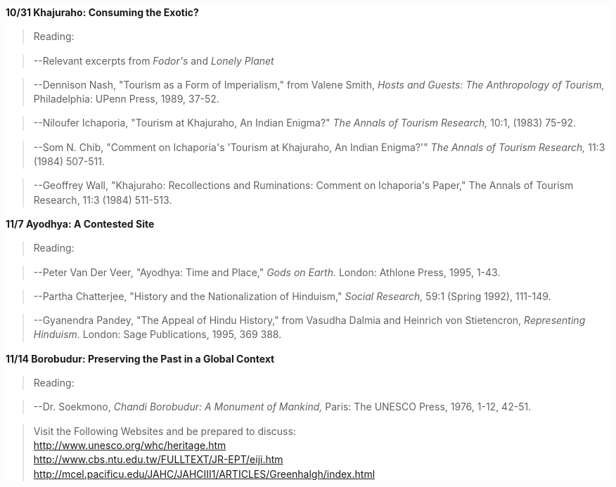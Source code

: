 **10/31 Khajuraho: Consuming the Exotic?**

> Reading:

>

> \--Relevant excerpts from _Fodor's_ and _Lonely Planet_

>

> \--Dennison Nash, "Tourism as a Form of Imperialism," from Valene Smith,
_Hosts and Guests: The Anthropology of Tourism,_ Philadelphia: UPenn Press,
1989, 37-52.

>

> \--Niloufer Ichaporia, "Tourism at Khajuraho, An Indian Enigma?" _The Annals
of Tourism Research,_ 10:1, (1983) 75-92.

>

> \--Som N. Chib, "Comment on Ichaporia's 'Tourism at Khajuraho, An Indian
Enigma?'" _The Annals of Tourism Research,_ 11:3 (1984) 507-511.

>

> \--Geoffrey Wall, "Khajuraho: Recollections and Ruminations: Comment on
Ichaporia's Paper," The Annals of Tourism Research, 11:3 (1984) 511-513.

**11/7 Ayodhya: A Contested Site**

> Reading:

>

> \--Peter Van Der Veer, "Ayodhya: Time and Place," _Gods on Earth._ London:
Athlone Press, 1995, 1-43.

>

> \--Partha Chatterjee,  "History and the Nationalization of Hinduism,"
_Social Research,_ 59:1 (Spring 1992), 111-149.

>

> \--Gyanendra Pandey,  "The Appeal of Hindu History," from Vasudha Dalmia and
Heinrich von Stietencron, _Representing Hinduism._ London: Sage Publications,
1995, 369 388.

**11/14 Borobudur: Preserving the Past in a Global Context**

> Reading:

>

> \--Dr. Soekmono, _Chandi Borobudur: A Monument of Mankind,_ Paris: The
UNESCO Press, 1976, 1-12, 42-51.

>

> Visit the Following Websites and be prepared to discuss:  
>  http://www.unesco.org/whc/heritage.htm  
>  http://www.cbs.ntu.edu.tw/FULLTEXT/JR-EPT/eiji.htm  
>  http://mcel.pacificu.edu/JAHC/JAHCIII1/ARTICLES/Greenhalgh/index.html
